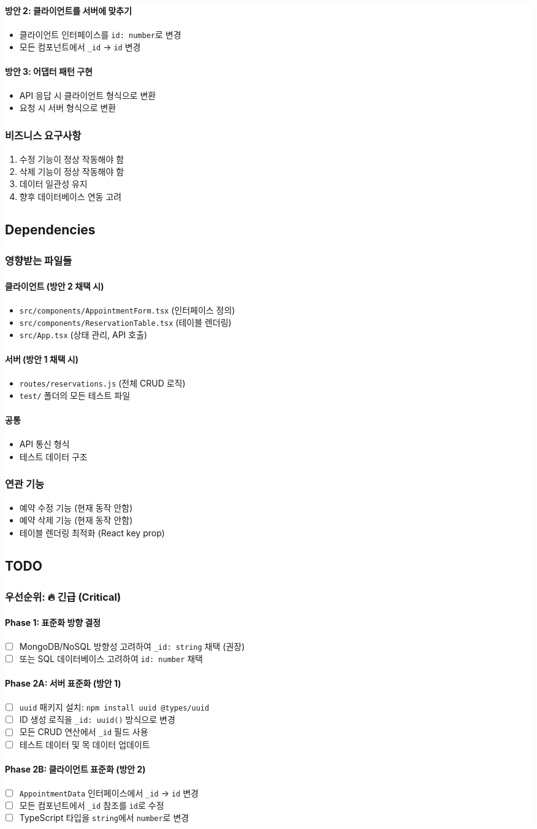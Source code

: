 #### 방안 2: 클라이언트를 서버에 맞추기  
- 클라이언트 인터페이스를 `id: number`로 변경
- 모든 컴포넌트에서 `_id` → `id` 변경

#### 방안 3: 어댑터 패턴 구현
- API 응답 시 클라이언트 형식으로 변환
- 요청 시 서버 형식으로 변환

### 비즈니스 요구사항
1. 수정 기능이 정상 작동해야 함
2. 삭제 기능이 정상 작동해야 함  
3. 데이터 일관성 유지
4. 향후 데이터베이스 연동 고려

## Dependencies
### 영향받는 파일들
#### 클라이언트 (방안 2 채택 시)
- `src/components/AppointmentForm.tsx` (인터페이스 정의)
- `src/components/ReservationTable.tsx` (테이블 렌더링)
- `src/App.tsx` (상태 관리, API 호출)

#### 서버 (방안 1 채택 시)
- `routes/reservations.js` (전체 CRUD 로직)
- `test/` 폴더의 모든 테스트 파일

#### 공통
- API 통신 형식
- 테스트 데이터 구조

### 연관 기능
- 예약 수정 기능 (현재 동작 안함)
- 예약 삭제 기능 (현재 동작 안함)
- 테이블 렌더링 최적화 (React key prop)

## TODO
### 우선순위: 🔥 긴급 (Critical)

#### Phase 1: 표준화 방향 결정
- [ ] MongoDB/NoSQL 방향성 고려하여 `_id: string` 채택 (권장)
- [ ] 또는 SQL 데이터베이스 고려하여 `id: number` 채택

#### Phase 2A: 서버 표준화 (방안 1)
- [ ] `uuid` 패키지 설치: `npm install uuid @types/uuid`
- [ ] ID 생성 로직을 `_id: uuid()` 방식으로 변경
- [ ] 모든 CRUD 연산에서 `_id` 필드 사용
- [ ] 테스트 데이터 및 목 데이터 업데이트

#### Phase 2B: 클라이언트 표준화 (방안 2)
- [ ] `AppointmentData` 인터페이스에서 `_id` → `id` 변경
- [ ] 모든 컴포넌트에서 `_id` 참조를 `id`로 수정
- [ ] TypeScript 타입을 `string`에서 `number`로 변경
